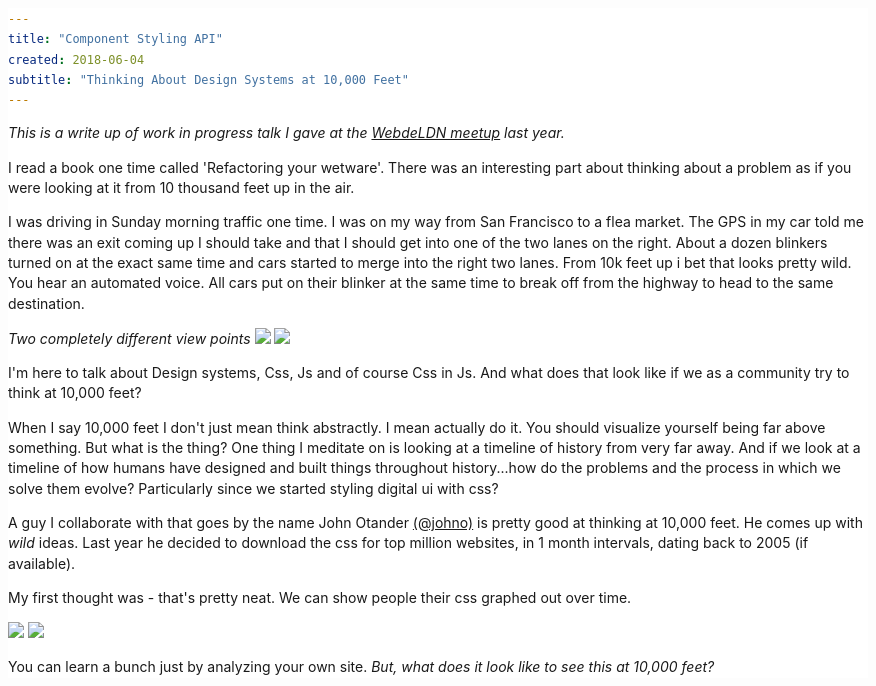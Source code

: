 ```yaml
---
title: "Component Styling API"
created: 2018-06-04
subtitle: "Thinking About Design Systems at 10,000 Feet"
---
```


<i>This is a write up of work in progress talk I gave at the <a href="http://webdeldn.rocks">WebdeLDN meetup</a> last year.</i>

I read a book one time called 'Refactoring your wetware'. There was an
interesting part about thinking about a problem as if you were looking at it
from 10 thousand feet up in the air. 

I was driving in Sunday morning traffic one time. I was on my way from San
Francisco to a flea market. The GPS in my car told me there was an exit coming
up I should take and that I should get into one of the two lanes on the right.
About a dozen blinkers turned on at the exact same time and cars started to
merge into the right two lanes. From 10k feet up i bet that looks pretty wild.
You hear an automated voice. All cars put on their blinker at the same time to
break off from the highway to head to the same destination. 


*Two completely different view points*
<img src='https://github.com/mrmrs/component-api-talk/blob/master/slides/fff.jpg?raw=true' />
<img src='https://github.com/mrmrs/component-api-talk/blob/master/slides/ggg.jpg?raw=true' />

I'm here to talk about Design systems, Css, Js and of course Css in Js.
And what does that look like if we as a community try to think at 10,000 feet?

When I say 10,000 feet I don't just mean think abstractly. I mean actually do
it.  You should visualize yourself being far above something. But what is the
thing?  One thing I meditate on is looking at a timeline of history from very
far away. And if we look at a timeline of how humans have designed and built
things throughout history...how do the problems and the process in which we
solve them evolve? Particularly since we started styling digital ui with css?  

A guy I collaborate with that goes by the name John Otander [(@johno)](https://github.com/johno) is pretty
good at thinking at 10,000 feet. He comes up with *wild* ideas. Last year he decided to
download the css for top million websites, in 1 month intervals, dating back to
2005 (if available).

My first thought was - that's pretty neat. We can show people their css graphed
out over time. 

<img src='https://github.com/mrmrs/component-api-talk/blob/master/slides/hhi.jpg?raw=true' />

<img src='https://github.com/mrmrs/component-api-talk/blob/master/slides/hhj.jpg?raw=true' />


You can learn a bunch just by analyzing your own site.  *But, what does it look
like to see this at 10,000 feet?*
